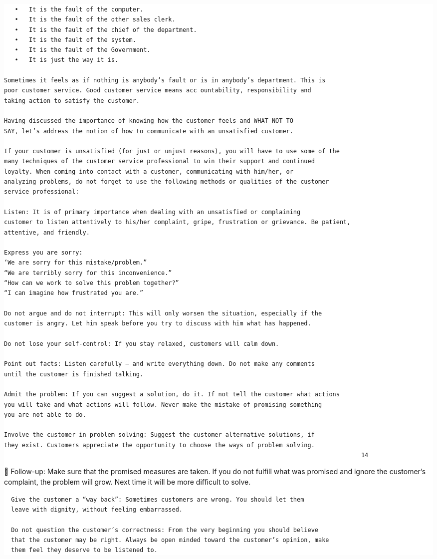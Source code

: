 
       •   It is the fault of the computer.
       •   It is the fault of the other sales clerk.
       •   It is the fault of the chief of the department.
       •   It is the fault of the system.
       •   It is the fault of the Government.
       •   It is just the way it is.

    Sometimes it feels as if nothing is anybody’s fault or is in anybody’s department. This is
    poor customer service. Good customer service means acc ountability, responsibility and
    taking action to satisfy the customer.

    Having discussed the importance of knowing how the customer feels and WHAT NOT TO
    SAY, let’s address the notion of how to communicate with an unsatisfied customer.

    If your customer is unsatisfied (for just or unjust reasons), you will have to use some of the
    many techniques of the customer service professional to win their support and continued
    loyalty. When coming into contact with a customer, communicating with him/her, or
    analyzing problems, do not forget to use the following methods or qualities of the customer
    service professional:

    Listen: It is of primary importance when dealing with an unsatisfied or complaining
    customer to listen attentively to his/her complaint, gripe, frustration or grievance. Be patient,
    attentive, and friendly.

    Express you are sorry:
    ‘We are sorry for this mistake/problem.”
    “We are terribly sorry for this inconvenience.”
    “How can we work to solve this problem together?”
    “I can imagine how frustrated you are.”

    Do not argue and do not interrupt: This will only worsen the situation, especially if the
    customer is angry. Let him speak before you try to discuss with him what has happened.

    Do not lose your self-control: If you stay relaxed, customers will calm down.

    Point out facts: Listen carefully – and write everything down. Do not make any comments
    until the customer is finished talking.

    Admit the problem: If you can suggest a solution, do it. If not tell the customer what actions
    you will take and what actions will follow. Never make the mistake of promising something
    you are not able to do.

    Involve the customer in problem solving: Suggest the customer alternative solutions, if
    they exist. Customers appreciate the opportunity to choose the ways of problem solving.
                                                                                                        14
      Follow-up: Make sure that the promised measures are taken. If you do not fulfill what was
      promised and ignore the customer’s complaint, the problem will grow. Next time it will be
      more difficult to solve.

      Give the customer a “way back”: Sometimes customers are wrong. You should let them
      leave with dignity, without feeling embarrassed.

      Do not question the customer’s correctness: From the very beginning you should believe
      that the customer may be right. Always be open minded toward the customer’s opinion, make
      them feel they deserve to be listened to.
